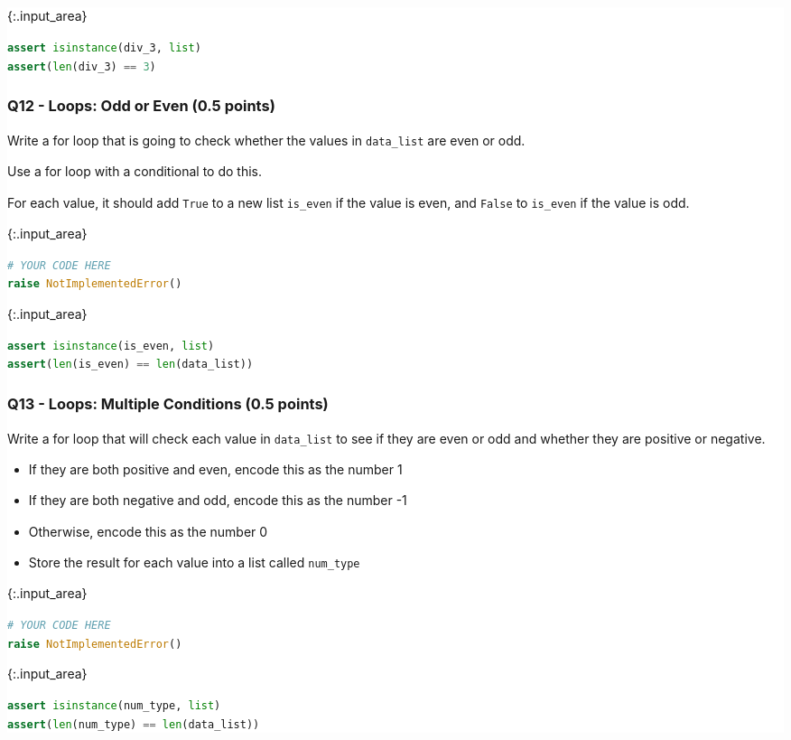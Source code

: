 


{:.input_area}
```python
assert isinstance(div_3, list)
assert(len(div_3) == 3)

```


### Q12 - Loops: Odd or Even (0.5 points)

Write a for loop that is going to check whether the values in `data_list` are even or odd. 

Use a for loop with a conditional to do this. 

For each value, it should add `True` to a new list `is_even` if the value is even, and `False` to `is_even` if the value is odd. 



{:.input_area}
```python
# YOUR CODE HERE
raise NotImplementedError()
```




{:.input_area}
```python
assert isinstance(is_even, list)
assert(len(is_even) == len(data_list))

```


### Q13 - Loops: Multiple Conditions (0.5 points)

Write a for loop that will check each value in `data_list` to see if they are even or odd and whether they are positive or negative.
- If they are both positive and even, encode this as the number 1
- If they are both negative and odd, encode this as the number -1
- Otherwise, encode this as the number 0

- Store the result for each value into a list called `num_type`



{:.input_area}
```python
# YOUR CODE HERE
raise NotImplementedError()
```




{:.input_area}
```python
assert isinstance(num_type, list)
assert(len(num_type) == len(data_list))

```
